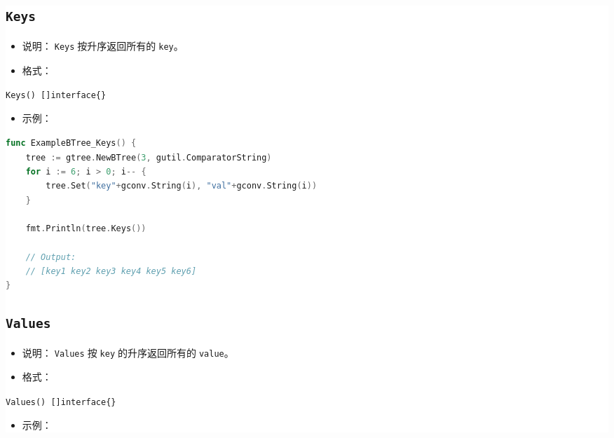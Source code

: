 
## `Keys`

- 说明： `Keys` 按升序返回所有的 `key`。

- 格式：









```
Keys() []interface{}
```

- 示例：









```go
func ExampleBTree_Keys() {
  	tree := gtree.NewBTree(3, gutil.ComparatorString)
  	for i := 6; i > 0; i-- {
  		tree.Set("key"+gconv.String(i), "val"+gconv.String(i))
  	}

  	fmt.Println(tree.Keys())

  	// Output:
  	// [key1 key2 key3 key4 key5 key6]
}
```


## `Values`

- 说明： `Values` 按 `key` 的升序返回所有的 `value`。

- 格式：









```
Values() []interface{}
```

- 示例：





